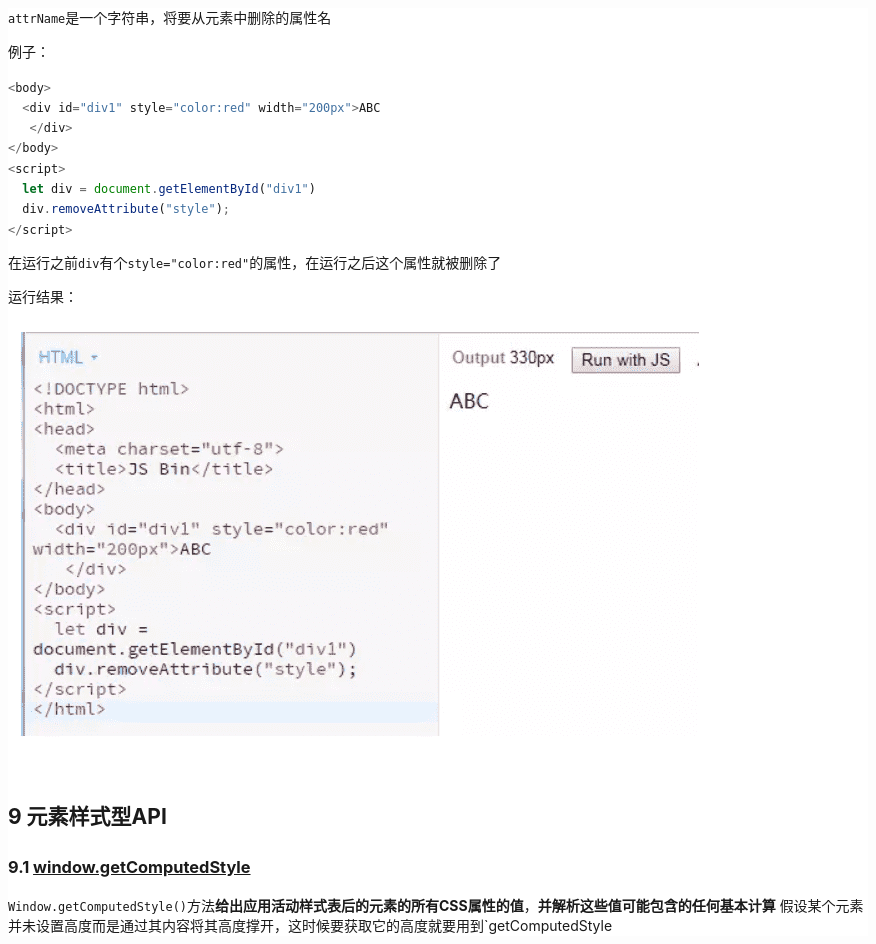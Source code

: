 `attrName`是一个字符串，将要从元素中删除的属性名

例子：

```js
<body>
  <div id="div1" style="color:red" width="200px">ABC
   </div>
</body>
<script>  
  let div = document.getElementById("div1")
  div.removeAttribute("style");
</script>
```

在运行之前`div`有个`style="color:red"`的属性，在运行之后这个属性就被删除了

运行结果：

![1567736320501](../../.vuepress/public/1567736320501.png)

## 9 元素样式型API

### 9.1 [window.getComputedStyle](https://link.juejin.im?target=https%3A%2F%2Fdeveloper.mozilla.org%2Fzh-CN%2Fdocs%2FWeb%2FAPI%2FWindow%2FgetComputedStyle)

`Window.getComputedStyle()`方法**给出应用活动样式表后的元素的所有CSS属性的值**，**并解析这些值可能包含的任何基本计算** 假设某个元素并未设置高度而是通过其内容将其高度撑开，这时候要获取它的高度就要用到`getComputedStyle

